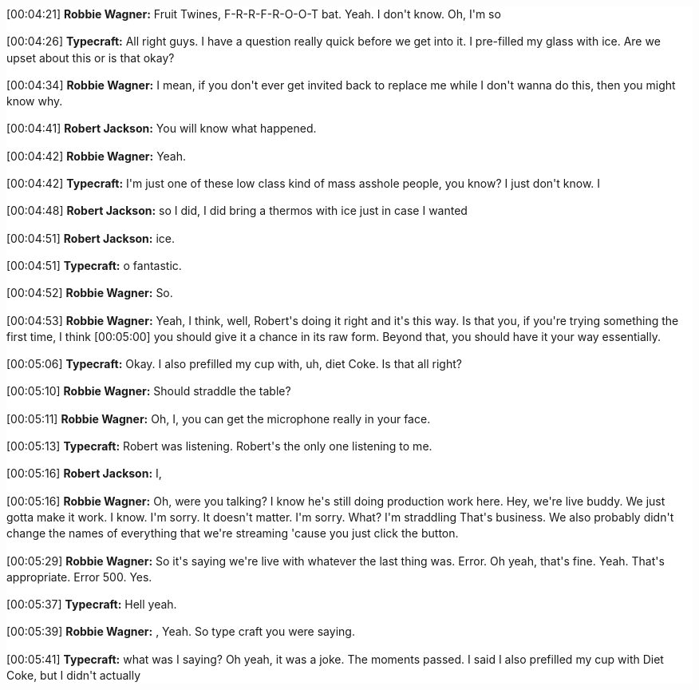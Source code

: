 [00:04:21] **Robbie Wagner:** Fruit Twines, F-R-R-F-R-O-O-T bat. Yeah. I don't
know. Oh, I'm so

[00:04:26] **Typecraft:** All right guys. I have a question really quick before
we get into it. I pre-filled my glass with ice. Are we upset about this or is
that okay?

[00:04:34] **Robbie Wagner:** I mean, if you don't ever get invited back to
replace me while I don't wanna do this, then you might know why.

[00:04:41] **Robert Jackson:** You will know what happened.

[00:04:42] **Robbie Wagner:** Yeah.

[00:04:42] **Typecraft:** I'm just one of these low class kind of mass asshole
people, you know? I just don't know. I

[00:04:48] **Robert Jackson:** so I did, I did bring a thermos with ice just in
case I wanted

[00:04:51] **Robert Jackson:** ice.

[00:04:51] **Typecraft:** o fantastic.

[00:04:52] **Robbie Wagner:** So.

[00:04:53] **Robbie Wagner:** Yeah, I think, well, Robert's doing it right and
it's this way. Is that you, if you're trying something the first time, I think
[00:05:00] you should give it a chance in its raw form. Beyond that, you should
have it your way essentially.

[00:05:06] **Typecraft:** Okay. I also prefilled my cup with, uh, diet Coke. Is
that all right?

[00:05:10] **Robbie Wagner:** Should straddle the table?

[00:05:11] **Robbie Wagner:** Oh, I, you can get the microphone really in your
face.

[00:05:13] **Typecraft:** Robert was listening. Robert's the only one listening
to me.

[00:05:16] **Robert Jackson:** I,

[00:05:16] **Robbie Wagner:** Oh, were you talking? I know he's still doing
production work here. Hey, we're live buddy. We just gotta make it work. I know.
I'm sorry. It doesn't matter. I'm sorry. What? I'm straddling That's business.
We also probably didn't change the names of everything that we're streaming
'cause you just click the button.

[00:05:29] **Robbie Wagner:** So it's saying we're live with whatever the last
thing was. Error. Oh yeah, that's fine. Yeah. That's appropriate. Error 500.
Yes.

[00:05:37] **Typecraft:** Hell yeah.

[00:05:39] **Robbie Wagner:** , Yeah. So type craft you were saying.

[00:05:41] **Typecraft:** what was I saying? Oh yeah, it was a joke. The moments
passed. I said I also prefilled my cup with Diet Coke, but I didn't actually
